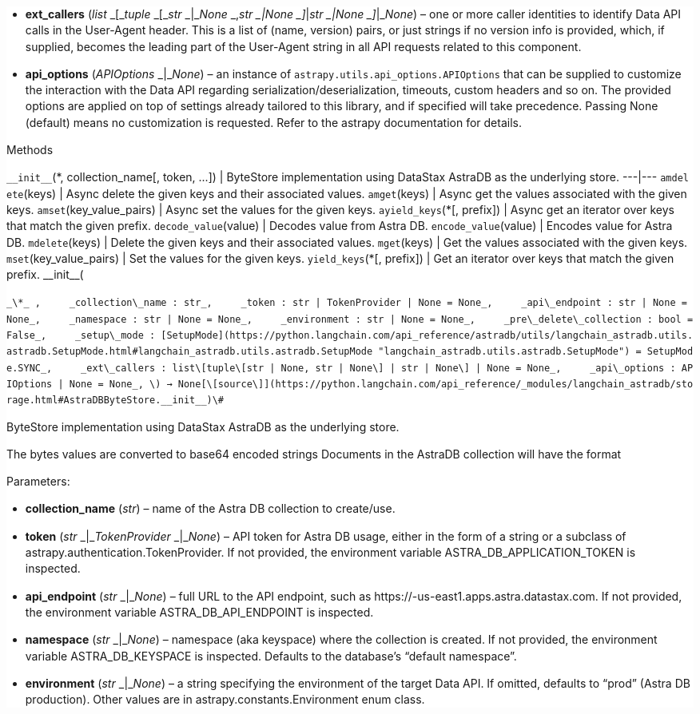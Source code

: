   * **ext\_callers** \(_list_ _\[__tuple_ _\[__str_ _|__None_ _,__str_ _|__None_ _\]__|__str_ _|__None_ _\]__|__None_\) – one or more caller identities to identify Data API calls in the User-Agent header. This is a list of \(name, version\) pairs, or just strings if no version info is provided, which, if supplied, becomes the leading part of the User-Agent string in all API requests related to this component.

  * **api\_options** \(_APIOptions_ _|__None_\) – an instance of `astrapy.utils.api_options.APIOptions` that can be supplied to customize the interaction with the Data API regarding serialization/deserialization, timeouts, custom headers and so on. The provided options are applied on top of settings already tailored to this library, and if specified will take precedence. Passing None \(default\) means no customization is requested. Refer to the astrapy documentation for details.

Methods

`__init__`\(\*, collection\_name\[, token, ...\]\) | ByteStore implementation using DataStax AstraDB as the underlying store.   ---|---   `amdelete`\(keys\) | Async delete the given keys and their associated values.   `amget`\(keys\) | Async get the values associated with the given keys.   `amset`\(key\_value\_pairs\) | Async set the values for the given keys.   `ayield_keys`\(\*\[, prefix\]\) | Async get an iterator over keys that match the given prefix.   `decode_value`\(value\) | Decodes value from Astra DB.   `encode_value`\(value\) | Encodes value for Astra DB.   `mdelete`\(keys\) | Delete the given keys and their associated values.   `mget`\(keys\) | Get the values associated with the given keys.   `mset`\(key\_value\_pairs\) | Set the values for the given keys.   `yield_keys`\(\*\[, prefix\]\) | Get an iterator over keys that match the given prefix.      \_\_init\_\_\(

    _\*_ ,     _collection\_name : str_,     _token : str | TokenProvider | None = None_,     _api\_endpoint : str | None = None_,     _namespace : str | None = None_,     _environment : str | None = None_,     _pre\_delete\_collection : bool = False_,     _setup\_mode : [SetupMode](https://python.langchain.com/api_reference/astradb/utils/langchain_astradb.utils.astradb.SetupMode.html#langchain_astradb.utils.astradb.SetupMode "langchain_astradb.utils.astradb.SetupMode") = SetupMode.SYNC_,     _ext\_callers : list\[tuple\[str | None, str | None\] | str | None\] | None = None_,     _api\_options : APIOptions | None = None_, \) → None[\[source\]](https://python.langchain.com/api_reference/_modules/langchain_astradb/storage.html#AstraDBByteStore.__init__)\#     

ByteStore implementation using DataStax AstraDB as the underlying store.

The bytes values are converted to base64 encoded strings Documents in the AstraDB collection will have the format

Parameters:     

  * **collection\_name** \(_str_\) – name of the Astra DB collection to create/use.

  * **token** \(_str_ _|__TokenProvider_ _|__None_\) – API token for Astra DB usage, either in the form of a string or a subclass of astrapy.authentication.TokenProvider. If not provided, the environment variable ASTRA\_DB\_APPLICATION\_TOKEN is inspected.

  * **api\_endpoint** \(_str_ _|__None_\) – full URL to the API endpoint, such as https://<DB-ID>-us-east1.apps.astra.datastax.com. If not provided, the environment variable ASTRA\_DB\_API\_ENDPOINT is inspected.

  * **namespace** \(_str_ _|__None_\) – namespace \(aka keyspace\) where the collection is created. If not provided, the environment variable ASTRA\_DB\_KEYSPACE is inspected. Defaults to the database’s “default namespace”.

  * **environment** \(_str_ _|__None_\) – a string specifying the environment of the target Data API. If omitted, defaults to “prod” \(Astra DB production\). Other values are in astrapy.constants.Environment enum class.
